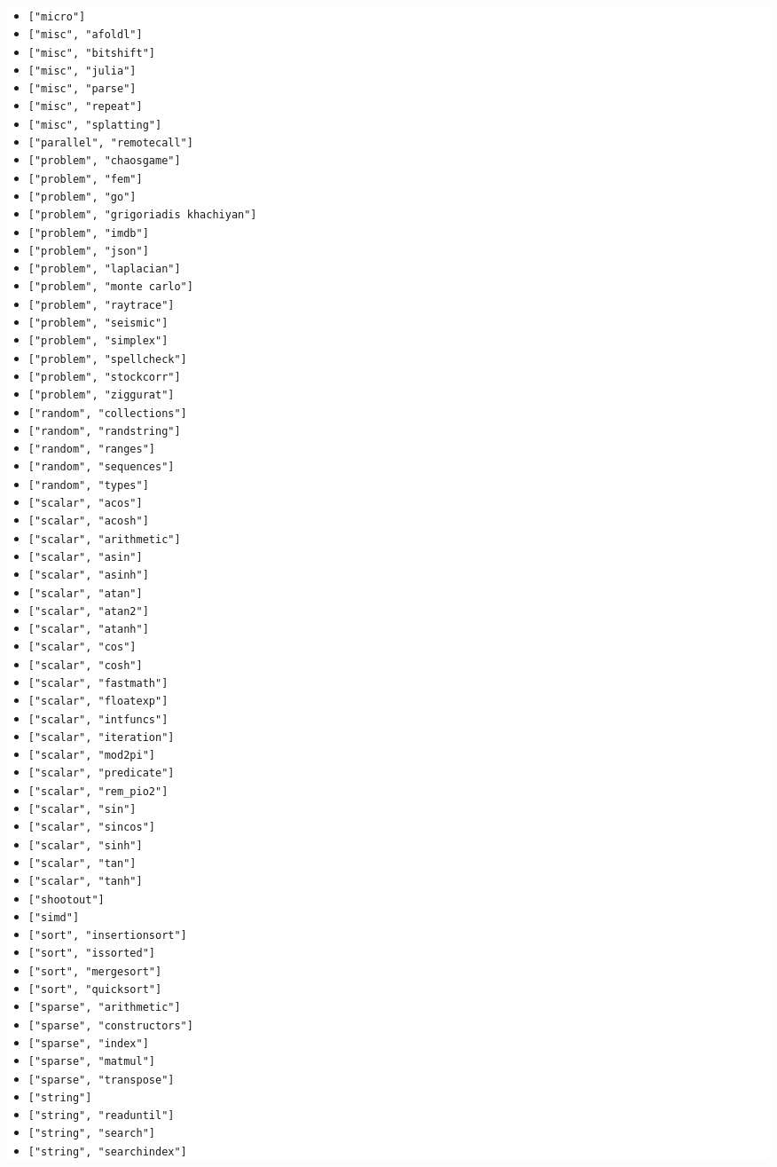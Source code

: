 - `["micro"]`
- `["misc", "afoldl"]`
- `["misc", "bitshift"]`
- `["misc", "julia"]`
- `["misc", "parse"]`
- `["misc", "repeat"]`
- `["misc", "splatting"]`
- `["parallel", "remotecall"]`
- `["problem", "chaosgame"]`
- `["problem", "fem"]`
- `["problem", "go"]`
- `["problem", "grigoriadis khachiyan"]`
- `["problem", "imdb"]`
- `["problem", "json"]`
- `["problem", "laplacian"]`
- `["problem", "monte carlo"]`
- `["problem", "raytrace"]`
- `["problem", "seismic"]`
- `["problem", "simplex"]`
- `["problem", "spellcheck"]`
- `["problem", "stockcorr"]`
- `["problem", "ziggurat"]`
- `["random", "collections"]`
- `["random", "randstring"]`
- `["random", "ranges"]`
- `["random", "sequences"]`
- `["random", "types"]`
- `["scalar", "acos"]`
- `["scalar", "acosh"]`
- `["scalar", "arithmetic"]`
- `["scalar", "asin"]`
- `["scalar", "asinh"]`
- `["scalar", "atan"]`
- `["scalar", "atan2"]`
- `["scalar", "atanh"]`
- `["scalar", "cos"]`
- `["scalar", "cosh"]`
- `["scalar", "fastmath"]`
- `["scalar", "floatexp"]`
- `["scalar", "intfuncs"]`
- `["scalar", "iteration"]`
- `["scalar", "mod2pi"]`
- `["scalar", "predicate"]`
- `["scalar", "rem_pio2"]`
- `["scalar", "sin"]`
- `["scalar", "sincos"]`
- `["scalar", "sinh"]`
- `["scalar", "tan"]`
- `["scalar", "tanh"]`
- `["shootout"]`
- `["simd"]`
- `["sort", "insertionsort"]`
- `["sort", "issorted"]`
- `["sort", "mergesort"]`
- `["sort", "quicksort"]`
- `["sparse", "arithmetic"]`
- `["sparse", "constructors"]`
- `["sparse", "index"]`
- `["sparse", "matmul"]`
- `["sparse", "transpose"]`
- `["string"]`
- `["string", "readuntil"]`
- `["string", "search"]`
- `["string", "searchindex"]`